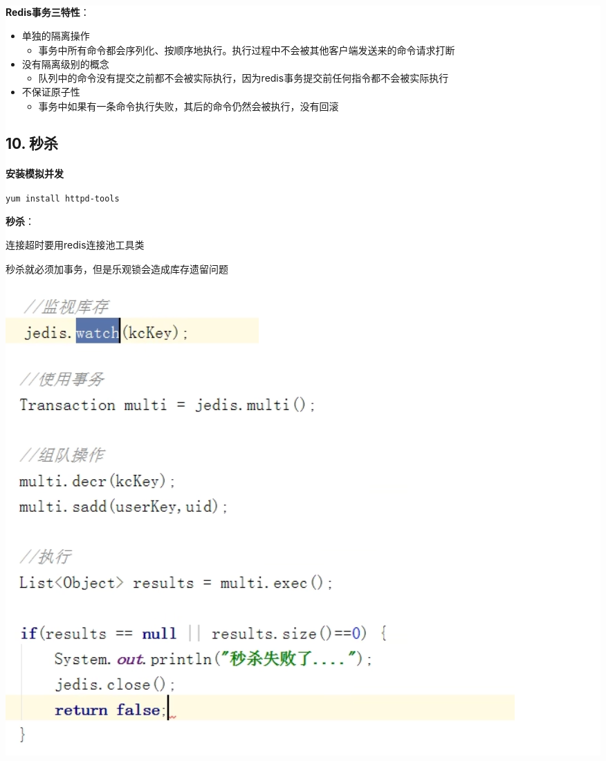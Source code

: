 **Redis事务三特性**：

- 单独的隔离操作
  - 事务中所有命令都会序列化、按顺序地执行。执行过程中不会被其他客户端发送来的命令请求打断
- 没有隔离级别的概念
  - 队列中的命令没有提交之前都不会被实际执行，因为redis事务提交前任何指令都不会被实际执行
- 不保证原子性
  - 事务中如果有一条命令执行失败，其后的命令仍然会被执行，没有回滚

## 10. 秒杀

**安装模拟并发**

`yum install httpd-tools`

**秒杀**：

连接超时要用redis连接池工具类

秒杀就必须加事务，但是乐观锁会造成库存遗留问题

![乐观锁watch监视Key](./images/image-20230206224847263.png)

![加事务](./images/image-20230206224831664.png)
